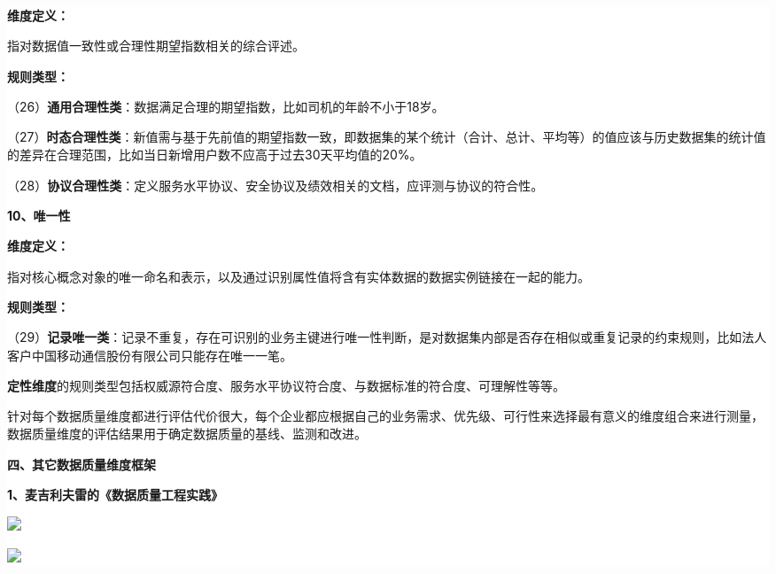 
**维度定义：**

  

指对数据值一致性或合理性期望指数相关的综合评述。

  

**规则类型：**

  

（26）**通用合理性类**：数据满足合理的期望指数，比如司机的年龄不小于18岁。

  

（27）**时态合理性类**：新值需与基于先前值的期望指数一致，即数据集的某个统计（合计、总计、平均等）的值应该与历史数据集的统计值的差异在合理范围，比如当日新增用户数不应高于过去30天平均值的20%。

  

（28）**协议合理性类**：定义服务水平协议、安全协议及绩效相关的文档，应评测与协议的符合性。

  

**10、唯一性**

  

**维度定义：**

  

指对核心概念对象的唯一命名和表示，以及通过识别属性值将含有实体数据的数据实例链接在一起的能力。

  

**规则类型：**

  

（29）**记录唯一类**：记录不重复，存在可识别的业务主键进行唯一性判断，是对数据集内部是否存在相似或重复记录的约束规则，比如法人客户中国移动通信股份有限公司只能存在唯一一笔。

  

**定性维度**的规则类型包括权威源符合度、服务水平协议符合度、与数据标准的符合度、可理解性等等。

  

针对每个数据质量维度都进行评估代价很大，每个企业都应根据自己的业务需求、优先级、可行性来选择最有意义的维度组合来进行测量，数据质量维度的评估结果用于确定数据质量的基线、监测和改进。  

  

**四、其它数据质量维度框架**

  

**1、麦吉利夫雷的《数据质量工程实践》**

  

  

![](https://picx.zhimg.com/v2-670158d1b00b7ae210c6b40cd8d08465_1440w.jpg)

  

  

![](https://pic4.zhimg.com/v2-09adecbf0855246dc72e1a817ff325d1_1440w.jpg)

  

  

